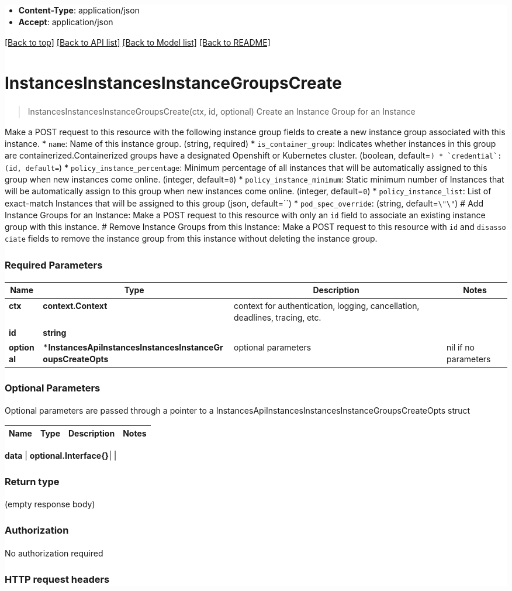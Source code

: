  - **Content-Type**: application/json
 - **Accept**: application/json

[[Back to top]](#) [[Back to API list]](../README.md#documentation-for-api-endpoints) [[Back to Model list]](../README.md#documentation-for-models) [[Back to README]](../README.md)

# **InstancesInstancesInstanceGroupsCreate**
> InstancesInstancesInstanceGroupsCreate(ctx, id, optional)
 Create an Instance Group for an Instance

 Make a POST request to this resource with the following instance group fields to create a new instance group associated with this instance.       * `name`: Name of this instance group. (string, required)          * `is_container_group`: Indicates whether instances in this group are containerized.Containerized groups have a designated Openshift or Kubernetes cluster. (boolean, default=``) * `credential`:  (id, default=``) * `policy_instance_percentage`: Minimum percentage of all instances that will be automatically assigned to this group when new instances come online. (integer, default=`0`) * `policy_instance_minimum`: Static minimum number of Instances that will be automatically assign to this group when new instances come online. (integer, default=`0`) * `policy_instance_list`: List of exact-match Instances that will be assigned to this group (json, default=``) * `pod_spec_override`:  (string, default=`\"\"`)          # Add Instance Groups for an Instance:  Make a POST request to this resource with only an `id` field to associate an existing instance group with this instance.  # Remove Instance Groups from this Instance:  Make a POST request to this resource with `id` and `disassociate` fields to remove the instance group from this instance  without deleting the instance group.

### Required Parameters

Name | Type | Description  | Notes
------------- | ------------- | ------------- | -------------
 **ctx** | **context.Context** | context for authentication, logging, cancellation, deadlines, tracing, etc.
  **id** | **string**|  | 
 **optional** | ***InstancesApiInstancesInstancesInstanceGroupsCreateOpts** | optional parameters | nil if no parameters

### Optional Parameters
Optional parameters are passed through a pointer to a InstancesApiInstancesInstancesInstanceGroupsCreateOpts struct

Name | Type | Description  | Notes
------------- | ------------- | ------------- | -------------

 **data** | **optional.Interface{}**|  | 

### Return type

 (empty response body)

### Authorization

No authorization required

### HTTP request headers
